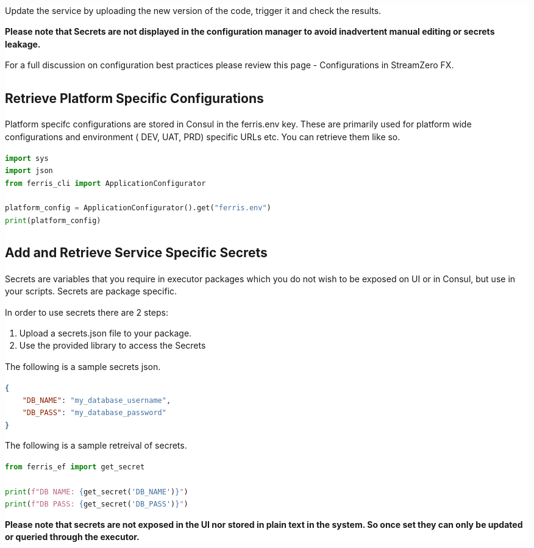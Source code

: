 Update the service by uploading the new version of the code, trigger it and check the results.

**Please note that Secrets are not displayed in the configuration manager to avoid inadvertent manual editing or secrets leakage.**

For a full discussion on configuration best practices please review this page - Configurations in StreamZero FX.



## Retrieve Platform Specific Configurations



Platform specifc configurations are stored in Consul in the ferris.env key. These are primarily used for platform wide configurations and environment ( DEV, UAT, PRD) specific URLs etc. You can retrieve them like so.

```python
import sys
import json
from ferris_cli import ApplicationConfigurator

platform_config = ApplicationConfigurator().get("ferris.env")
print(platform_config)
```



## Add and Retrieve Service Specific Secrets

Secrets are variables that you require in executor packages which you do not wish to be exposed on UI or in Consul, but use in your scripts. Secrets are package specific.

In order to use secrets there are 2 steps:

1. Upload a secrets.json file to your package.
2. Use the provided library to access the Secrets 

The following is a sample secrets json.

```json
{
    "DB_NAME": "my_database_username",
    "DB_PASS": "my_database_password"
}
```

The following is a sample retreival of secrets.

```python
from ferris_ef import get_secret

print(f"DB NAME: {get_secret('DB_NAME')}")
print(f"DB PASS: {get_secret('DB_PASS')}")
```



**Please note that secrets are not exposed in the UI nor stored in plain text in the system. So once set they can only be updated or queried through the executor.**
